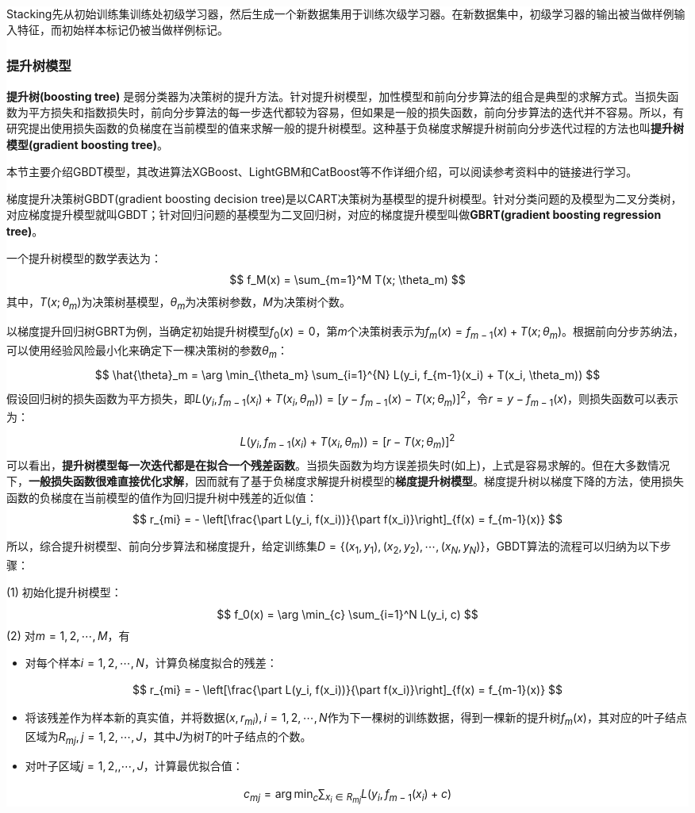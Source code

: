 Stacking先从初始训练集训练处初级学习器，然后生成一个新数据集用于训练次级学习器。在新数据集中，初级学习器的输出被当做样例输入特征，而初始样本标记仍被当做样例标记。

### 提升树模型

**提升树(boosting tree)** 是弱分类器为决策树的提升方法。针对提升树模型，加性模型和前向分步算法的组合是典型的求解方式。当损失函数为平方损失和指数损失时，前向分步算法的每一步迭代都较为容易，但如果是一般的损失函数，前向分步算法的迭代并不容易。所以，有研究提出使用损失函数的负梯度在当前模型的值来求解一般的提升树模型。这种基于负梯度求解提升树前向分步迭代过程的方法也叫**提升树模型(gradient boosting tree)**。

本节主要介绍GBDT模型，其改进算法XGBoost、LightGBM和CatBoost等不作详细介绍，可以阅读参考资料中的链接进行学习。

梯度提升决策树GBDT(gradient boosting decision tree)是以CART决策树为基模型的提升树模型。针对分类问题的及模型为二叉分类树，对应梯度提升模型就叫GBDT；针对回归问题的基模型为二叉回归树，对应的梯度提升模型叫做**GBRT(gradient boosting regression tree)**。

一个提升树模型的数学表达为：
$$
f_M(x) = \sum_{m=1}^M T(x; \theta_m)
$$
其中，$T(x; \theta_m)$为决策树基模型，$\theta_m$为决策树参数，$M$为决策树个数。

以梯度提升回归树GBRT为例，当确定初始提升树模型$f_0(x) = 0$，第$m$个决策树表示为$f_m(x) = f_{m-1}(x) + T(x; \theta_m)$。根据前向分步苏纳法，可以使用经验风险最小化来确定下一棵决策树的参数$\theta_m$：
$$
\hat{\theta}_m = \arg \min_{\theta_m} \sum_{i=1}^{N} L(y_i, f_{m-1}(x_i) + T(x_i, \theta_m))
$$
假设回归树的损失函数为平方损失，即$L(y_i, f_{m-1}(x_i) + T(x_i, \theta_m)) = [y - f_{m-1}(x) - T(x; \theta_m)]^2$，令$r = y - f_{m-1}(x)$，则损失函数可以表示为：
$$
L(y_i, f_{m-1}(x_i) + T(x_i, \theta_m)) = [r - T(x; \theta_m)]^2
$$
可以看出，**提升树模型每一次迭代都是在拟合一个残差函数**。当损失函数为均方误差损失时(如上)，上式是容易求解的。但在大多数情况下，**一般损失函数很难直接优化求解**，因而就有了基于负梯度求解提升树模型的**梯度提升树模型**。梯度提升树以梯度下降的方法，使用损失函数的负梯度在当前模型的值作为回归提升树中残差的近似值：
$$
r_{mi} = - \left[\frac{\part L(y_i, f(x_i))}{\part f(x_i)}\right]_{f(x) = f_{m-1}(x)}
$$

所以，综合提升树模型、前向分步算法和梯度提升，给定训练集$D = \{(x_1, y_1), (x_2, y_2), \cdots, (x_N, y_N)\}$，GBDT算法的流程可以归纳为以下步骤：

(1) 初始化提升树模型：
$$
f_0(x) = \arg \min_{c} \sum_{i=1}^N L(y_i, c)
$$
(2) 对$m = 1, 2, \cdots, M$，有

- 对每个样本$i = 1, 2, \cdots, N$，计算负梯度拟合的残差：

$$
r_{mi} = - \left[\frac{\part L(y_i, f(x_i))}{\part f(x_i)}\right]_{f(x) = f_{m-1}(x)}
$$

- 将该残差作为样本新的真实值，并将数据$(x, r_{mi}), i = 1, 2, \cdots, N$作为下一棵树的训练数据，得到一棵新的提升树$f_m(x)$，其对应的叶子结点区域为$R_{mj}, j = 1, 2, \cdots, J$，其中$J$为树$T$的叶子结点的个数。

- 对叶子区域$j = 1, 2, ,\cdots, J$，计算最优拟合值：

$$
c_{mj} = \arg \min_{c}\sum_{x_i \in R_{mj}} L(y_i, f_{m-1}(x_i) + c)
$$
